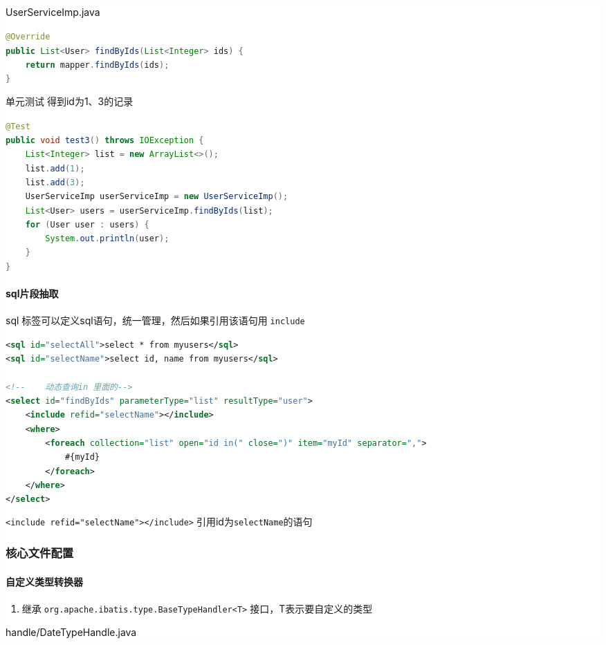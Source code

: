 UserServiceImp.java

```java
@Override
public List<User> findByIds(List<Integer> ids) {
    return mapper.findByIds(ids);
}
```

单元测试 得到id为1、3的记录

```java
@Test
public void test3() throws IOException {
    List<Integer> list = new ArrayList<>();
    list.add(1);
    list.add(3);
    UserServiceImp userServiceImp = new UserServiceImp();
    List<User> users = userServiceImp.findByIds(list);
    for (User user : users) {
        System.out.println(user);
    }
}
```



#### sql片段抽取

sql 标签可以定义sql语句，统一管理，然后如果引用该语句用 `include`

```xml
<sql id="selectAll">select * from myusers</sql>
<sql id="selectName">select id, name from myusers</sql>

<!--    动态查询in 里面的-->
<select id="findByIds" parameterType="list" resultType="user">
    <include refid="selectName"></include>
    <where>
        <foreach collection="list" open="id in(" close=")" item="myId" separator=",">
            #{myId}
        </foreach>
    </where>
</select>
```

`<include refid="selectName"></include>` 引用id为`selectName`的语句



### 核心文件配置

#### 自定义类型转换器

1. 继承 `org.apache.ibatis.type.BaseTypeHandler<T>` 接口，T表示要自定义的类型

handle/DateTypeHandle.java
